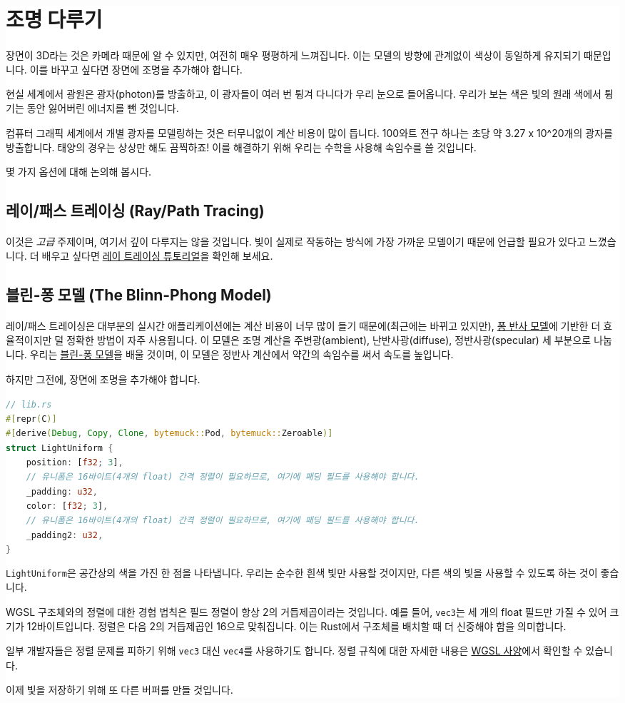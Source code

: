 # 조명 다루기

장면이 3D라는 것은 카메라 때문에 알 수 있지만, 여전히 매우 평평하게 느껴집니다. 이는 모델의 방향에 관계없이 색상이 동일하게 유지되기 때문입니다. 이를 바꾸고 싶다면 장면에 조명을 추가해야 합니다.

현실 세계에서 광원은 광자(photon)를 방출하고, 이 광자들이 여러 번 튕겨 다니다가 우리 눈으로 들어옵니다. 우리가 보는 색은 빛의 원래 색에서 튕기는 동안 잃어버린 에너지를 뺀 것입니다.

컴퓨터 그래픽 세계에서 개별 광자를 모델링하는 것은 터무니없이 계산 비용이 많이 듭니다. 100와트 전구 하나는 초당 약 3.27 x 10^20개의 광자를 방출합니다. 태양의 경우는 상상만 해도 끔찍하죠! 이를 해결하기 위해 우리는 수학을 사용해 속임수를 쓸 것입니다.

몇 가지 옵션에 대해 논의해 봅시다.

## 레이/패스 트레이싱 (Ray/Path Tracing)

이것은 *고급* 주제이며, 여기서 깊이 다루지는 않을 것입니다. 빛이 실제로 작동하는 방식에 가장 가까운 모델이기 때문에 언급할 필요가 있다고 느꼈습니다. 더 배우고 싶다면 [레이 트레이싱 튜토리얼](../../todo/)을 확인해 보세요.

## 블린-퐁 모델 (The Blinn-Phong Model)

레이/패스 트레이싱은 대부분의 실시간 애플리케이션에는 계산 비용이 너무 많이 들기 때문에(최근에는 바뀌고 있지만), [퐁 반사 모델](https://ko.wikipedia.org/wiki/%ED%90%81_%EB%B0%98%EC%82%AC_%EB%AA%A8%EB%8D%B8)에 기반한 더 효율적이지만 덜 정확한 방법이 자주 사용됩니다. 이 모델은 조명 계산을 주변광(ambient), 난반사광(diffuse), 정반사광(specular) 세 부분으로 나눕니다. 우리는 [블린-퐁 모델](https://en.wikipedia.org/wiki/Blinn%E2%80%93Phong_reflection_model)을 배울 것이며, 이 모델은 정반사 계산에서 약간의 속임수를 써서 속도를 높입니다.

하지만 그전에, 장면에 조명을 추가해야 합니다.

```rust
// lib.rs
#[repr(C)]
#[derive(Debug, Copy, Clone, bytemuck::Pod, bytemuck::Zeroable)]
struct LightUniform {
    position: [f32; 3],
    // 유니폼은 16바이트(4개의 float) 간격 정렬이 필요하므로, 여기에 패딩 필드를 사용해야 합니다.
    _padding: u32,
    color: [f32; 3],
    // 유니폼은 16바이트(4개의 float) 간격 정렬이 필요하므로, 여기에 패딩 필드를 사용해야 합니다.
    _padding2: u32,
}
```

`LightUniform`은 공간상의 색을 가진 한 점을 나타냅니다. 우리는 순수한 흰색 빛만 사용할 것이지만, 다른 색의 빛을 사용할 수 있도록 하는 것이 좋습니다.


<div class="note">

WGSL 구조체와의 정렬에 대한 경험 법칙은 필드 정렬이 항상 2의 거듭제곱이라는 것입니다. 예를 들어, `vec3`는 세 개의 float 필드만 가질 수 있어 크기가 12바이트입니다. 정렬은 다음 2의 거듭제곱인 16으로 맞춰집니다. 이는 Rust에서 구조체를 배치할 때 더 신중해야 함을 의미합니다.

일부 개발자들은 정렬 문제를 피하기 위해 `vec3` 대신 `vec4`를 사용하기도 합니다. 정렬 규칙에 대한 자세한 내용은 [WGSL 사양](https://www.w3.org/TR/WGSL/#alignment-and-size)에서 확인할 수 있습니다.

</div>

이제 빛을 저장하기 위해 또 다른 버퍼를 만들 것입니다.

